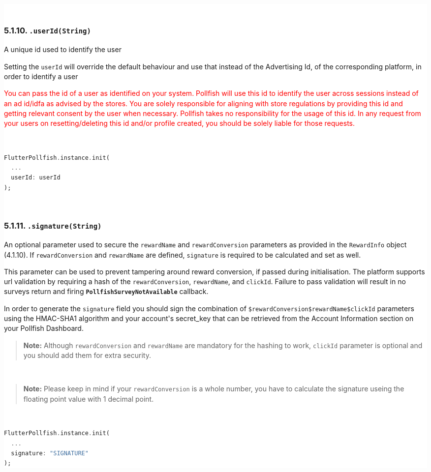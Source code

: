 <br/>

### 5.1.10. **`.userId(String)`**

A unique id used to identify the user

Setting the `userId` will override the default behaviour and use that instead of the Advertising Id, of the corresponding platform, in order to identify a user

<span style="color: red">You can pass the id of a user as identified on your system. Pollfish will use this id to identify the user across sessions instead of an ad id/idfa as advised by the stores. You are solely responsible for aligning with store regulations by providing this id and getting relevant consent by the user when necessary. Pollfish takes no responsibility for the usage of this id. In any request from your users on resetting/deleting this id and/or profile created, you should be solely liable for those requests.</span>

<br/>

```dart
FlutterPollfish.instance.init(
  ...
  userId: userId
);
```

<br/>

### 5.1.11. **`.signature(String)`**

An optional parameter used to secure the `rewardName` and `rewardConversion` parameters as provided in the `RewardInfo` object (4.1.10). If `rewardConversion` and `rewardName` are defined, `signature` is required to be calculated and set as well.

This parameter can be used to prevent tampering around reward conversion, if passed during initialisation. The platform supports url validation by requiring a hash of the `rewardConversion`, `rewardName`, and `clickId`. Failure to pass validation will result in no surveys return and firing **`PollfishSurveyNotAvailable`** callback.

In order to generate the `signature` field you should sign the combination of `$rewardConversion$rewardName$clickId` parameters using the HMAC-SHA1 algorithm and your account's secret_key that can be retrieved from the Account Information section on your Pollfish Dashboard.

> **Note:** Although `rewardConversion` and `rewardName` are mandatory for the hashing to work, `clickId` parameter is optional and you should add them for extra security.

<br/>

> **Note:** Please keep in mind if your `rewardConversion` is a whole number, you have to calculate the signature useing the floating point value with 1 decimal point.

<br/>

```dart
FlutterPollfish.instance.init(
  ...
  signature: "SIGNATURE"
);
```
